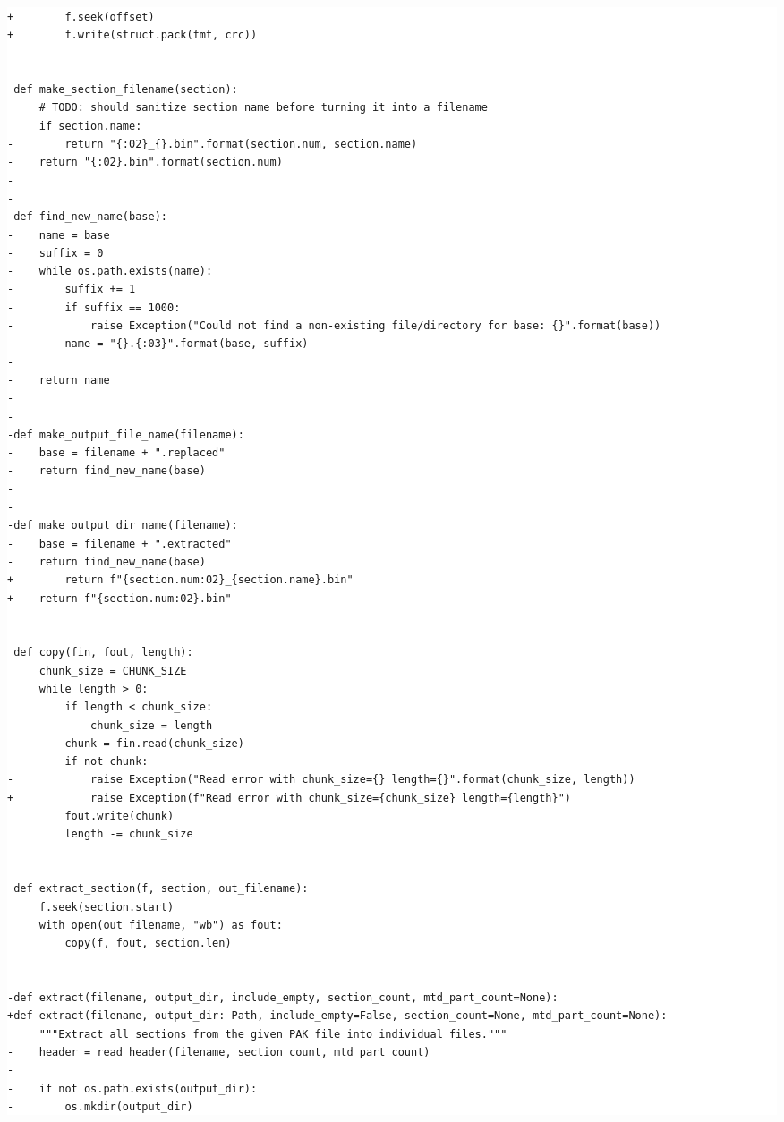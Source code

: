 ```
+        f.seek(offset)
+        f.write(struct.pack(fmt, crc))
 
 
 def make_section_filename(section):
     # TODO: should sanitize section name before turning it into a filename
     if section.name:
-        return "{:02}_{}.bin".format(section.num, section.name)
-    return "{:02}.bin".format(section.num)
-
-
-def find_new_name(base):
-    name = base
-    suffix = 0
-    while os.path.exists(name):
-        suffix += 1
-        if suffix == 1000:
-            raise Exception("Could not find a non-existing file/directory for base: {}".format(base))
-        name = "{}.{:03}".format(base, suffix)
-
-    return name
-
-
-def make_output_file_name(filename):
-    base = filename + ".replaced"
-    return find_new_name(base)
-
-
-def make_output_dir_name(filename):
-    base = filename + ".extracted"
-    return find_new_name(base)
+        return f"{section.num:02}_{section.name}.bin"
+    return f"{section.num:02}.bin"
 
 
 def copy(fin, fout, length):
     chunk_size = CHUNK_SIZE
     while length > 0:
         if length < chunk_size:
             chunk_size = length
         chunk = fin.read(chunk_size)
         if not chunk:
-            raise Exception("Read error with chunk_size={} length={}".format(chunk_size, length))
+            raise Exception(f"Read error with chunk_size={chunk_size} length={length}")
         fout.write(chunk)
         length -= chunk_size
 
 
 def extract_section(f, section, out_filename):
     f.seek(section.start)
     with open(out_filename, "wb") as fout:
         copy(f, fout, section.len)
 
 
-def extract(filename, output_dir, include_empty, section_count, mtd_part_count=None):
+def extract(filename, output_dir: Path, include_empty=False, section_count=None, mtd_part_count=None):
     """Extract all sections from the given PAK file into individual files."""
-    header = read_header(filename, section_count, mtd_part_count)
-
-    if not os.path.exists(output_dir):
-        os.mkdir(output_dir)
```